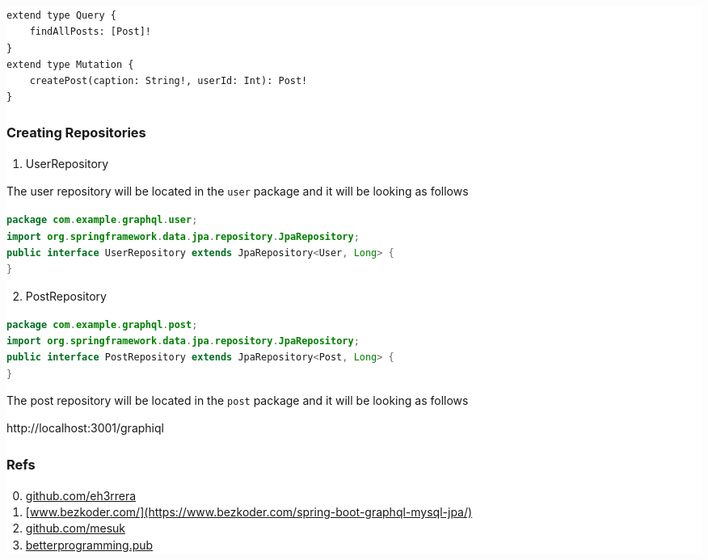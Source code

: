 
```graphqls
extend type Query {
    findAllPosts: [Post]!
}
extend type Mutation {
    createPost(caption: String!, userId: Int): Post!
}
```

### Creating Repositories

1. UserRepository

The user repository will be located in the `user` package and it will be looking as follows

```java
package com.example.graphql.user;
import org.springframework.data.jpa.repository.JpaRepository;
public interface UserRepository extends JpaRepository<User, Long> {
}
```

2. PostRepository
```java
package com.example.graphql.post;
import org.springframework.data.jpa.repository.JpaRepository;
public interface PostRepository extends JpaRepository<Post, Long> {
}
```

The post repository will be located in the `post` package and it will be looking as follows



http://localhost:3001/graphiql

### Refs

0. [github.com/eh3rrera](https://github.com/eh3rrera/graphql-java-spring-boot-example/blob/master/pom.xml)
1. [www.bezkoder.com/](https://www.bezkoder.com/spring-boot-graphql-mysql-jpa/)
2. [github.com/mesuk](https://github.com/mesuk/GraphQlSpringIntegration)
3. [betterprogramming.pub](https://betterprogramming.pub/an-advanced-guide-to-graphql-with-java-mysql-and-jpa-implementation-83f791a1f676)